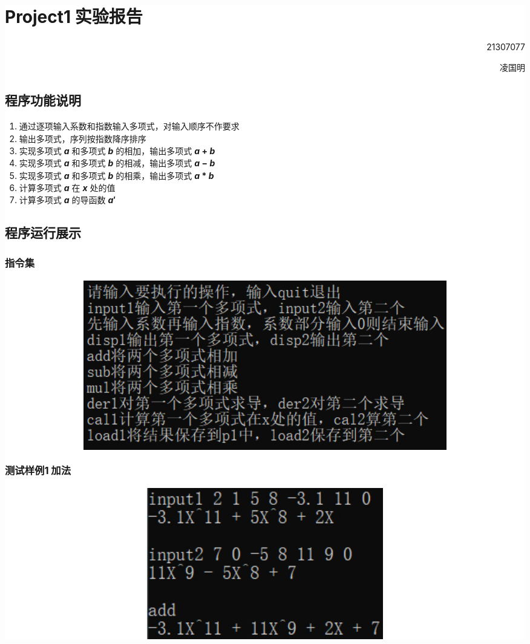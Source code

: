 # Project1 实验报告

<p align="right">21307077  
<p align="right">凌国明 

## 程序功能说明
1. 通过逐项输入系数和指数输入多项式，对输入顺序不作要求
2. 输出多项式，序列按指数降序排序
3. 实现多项式 **$a$** 和多项式 **$b$** 的相加，输出多项式 **$a+b$**
4. 实现多项式 **$a$** 和多项式 **$b$** 的相减，输出多项式 **$a-b$**
5. 实现多项式 **$a$** 和多项式 **$b$** 的相乘，输出多项式 **$a*b$**
6. 计算多项式 **$a$** 在 **$x$** 处的值
7. 计算多项式 **$a$** 的导函数 **$a'$**
   
## 程序运行展示

### 指令集
<div  align="center">    
<img src="UI1.jpg" 
width = "600" height = "280" 
alt="1" align=center />
</div>

### 测试样例1  加法
<div  align="center">    
<img src="o1.jpg" 
width = "400" height = "250" 
alt="1" align=center />
</div>
